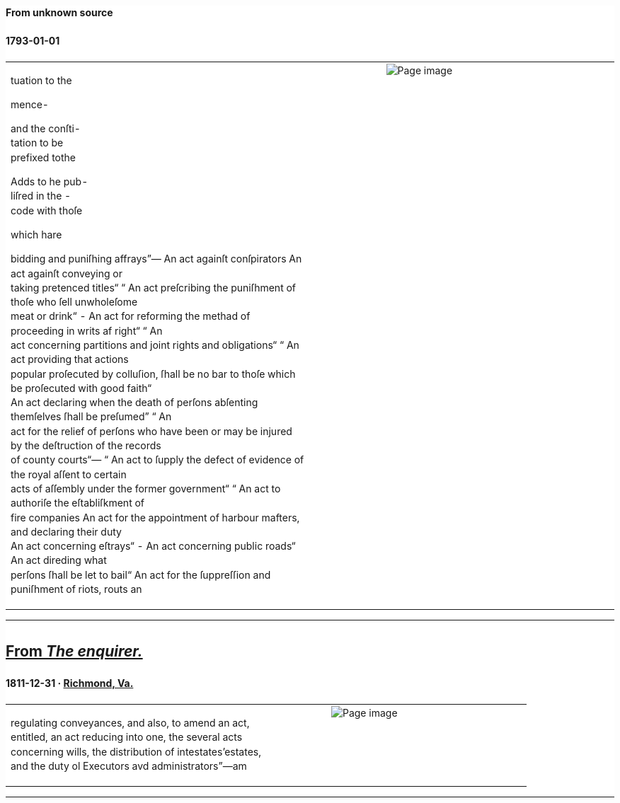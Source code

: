 #### From unknown source

#### 1793-01-01

<table style="width: 100%;"><tr><td style="width: 50%">

  
tuation to the  
  
  
mence-  
  
  
  
and the conſti-  
tation to be  
prefixed tothe  
  
  
Adds to he pub-  
liſred in the -  
code with thoſe  
  
which hare  
  
  
  
bidding and puniſhing affrays”— An act againſt conſpirators An act againſt conveying or  
taking pretenced titles“ “ An act preſcribing the puniſhment of thoſe who ſell unwholeſome  
meat or drink“ - An act for reforming the methad of proceeding in writs af right“ “ An  
act concerning partitions and joint rights and obligations“ “ An act providing that actions  
popular proſecuted by colluſion, ſhall be no bar to thoſe which be proſecuted with good faith“  
An act declaring when the death of perſons abſenting themſelves ſhall be preſumed” “ An  
act for the relief of perſons who have been or may be injured by the deſtruction of the records  
of county courts“— “ An act to ſupply the defect of evidence of the royal aſſent to certain  
acts of aſſembly under the former government“ “ An act to authoriſe the eſtabliſkment of  
fire companies An act for the appointment of harbour mafters, and declaring their duty  
An act concerning eſtrays“ - An act concerning public roads“ An act direding what  
perſons ſhall be let to bail“ An act for the ſuppreſſion and puniſhment of riots, routs an
</td><td style="width: 50%; max-height: 75%; margin: auto; display: block;">
<img alt="Page image" src="https://iiif.archive.org/image/iiif/2/bim_eighteenth-century_laws-etc-1792-c1-10_virginia_1793%2Fbim_eighteenth-century_laws-etc-1792-c1-10_virginia_1793_jp2.zip%2Fbim_eighteenth-century_laws-etc-1792-c1-10_virginia_1793_jp2%2Fbim_eighteenth-century_laws-etc-1792-c1-10_virginia_1793_0084.jp2/pct:8.915270018621975,13.194293576652907,75.73324022346368,48.815989572018246/!600,600/0/default.jpg"/>
</td>
</tr></table>

---

## [From _The enquirer._](https://www.loc.gov/resource/sn84024736/1811-12-31/ed-1/?sp=4)

#### 1811-12-31 &middot; [Richmond, Va.](http://dbpedia.org/resource/Richmond%2C_Virginia)

<table style="width: 100%;"><tr><td style="width: 50%">

  
regulating conveyances, and also, to amend an act,  
entitled, an act reducing into one, the several acts  
concerning wills, the distribution of intestates’estates,  
and the duty ol Executors avd administrators”—am
</td><td style="width: 50%; max-height: 75%; margin: auto; display: block;">
<img alt="Page image" src="https://tile.loc.gov/image-services/iiif/service:ndnp:vi:batch_vi_loons_ver01:data:sn84024736:00414183852:1811123101:0278/pct:6.52014652014652,18.001722652885444,17.197802197802197,1.9072228374553957/!600,600/0/default.jpg"/>
</td>
</tr></table>

---
